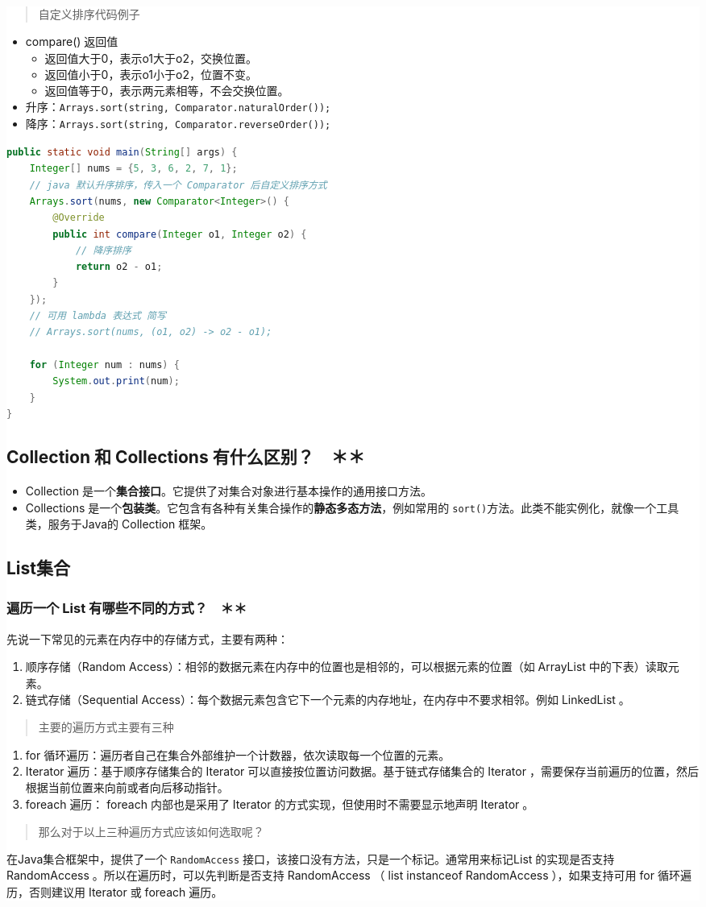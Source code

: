 > 自定义排序代码例子

- compare() 返回值
  - 返回值大于0，表示o1大于o2，交换位置。
  - 返回值小于0，表示o1小于o2，位置不变。
  - 返回值等于0，表示两元素相等，不会交换位置。
- 升序：`Arrays.sort(string, Comparator.naturalOrder());`
- 降序：`Arrays.sort(string, Comparator.reverseOrder());`

```java
public static void main(String[] args) {
    Integer[] nums = {5, 3, 6, 2, 7, 1};
	// java 默认升序排序，传入一个 Comparator 后自定义排序方式
    Arrays.sort(nums, new Comparator<Integer>() {
        @Override
        public int compare(Integer o1, Integer o2) {
            // 降序排序
            return o2 - o1;
        }
    });
    // 可用 lambda 表达式 简写
    // Arrays.sort(nums, (o1, o2) -> o2 - o1);

    for (Integer num : nums) {
        System.out.print(num);
    }
}
```

## Collection 和 Collections 有什么区别？　＊＊

- Collection 是一个**集合接口**。它提供了对集合对象进行基本操作的通用接口方法。
- Collections 是一个**包装类**。它包含有各种有关集合操作的**静态多态方法**，例如常用的 `sort()`方法。此类不能实例化，就像一个工具类，服务于Java的 Collection 框架。

## List集合

### 遍历一个 List 有哪些不同的方式？　＊＊

先说一下常见的元素在内存中的存储方式，主要有两种：

1. 顺序存储（Random Access）：相邻的数据元素在内存中的位置也是相邻的，可以根据元素的位置（如 ArrayList 中的下表）读取元素。
2. 链式存储（Sequential Access）：每个数据元素包含它下一个元素的内存地址，在内存中不要求相邻。例如 LinkedList 。

> 主要的遍历方式主要有三种

1. for 循环遍历：遍历者自己在集合外部维护一个计数器，依次读取每一个位置的元素。
2. Iterator 遍历：基于顺序存储集合的 Iterator 可以直接按位置访问数据。基于链式存储集合的 Iterator ，需要保存当前遍历的位置，然后根据当前位置来向前或者向后移动指针。
3. foreach 遍历： foreach 内部也是采用了 Iterator 的方式实现，但使用时不需要显示地声明 Iterator 。

> 那么对于以上三种遍历方式应该如何选取呢？

在Java集合框架中，提供了一个 `RandomAccess` 接口，该接口没有方法，只是一个标记。通常用来标记List 的实现是否支持 RandomAccess 。所以在遍历时，可以先判断是否支持 RandomAccess （ list instanceof RandomAccess ），如果支持可用 for 循环遍历，否则建议用 Iterator 或 foreach 遍历。
